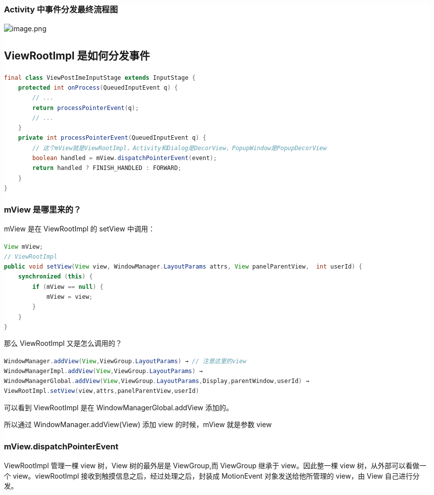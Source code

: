 ### Activity 中事件分发最终流程图

![image.png](https://cdn.nlark.com/yuque/0/2023/png/694278/1688193700520-22879d1b-bc7b-469a-976f-99f722c68bc8.png#clientId=uc8eb0190-d1f4-4&from=paste&height=526&id=ucdea3f9b&originHeight=1052&originWidth=1080&originalType=binary&ratio=2&rotation=0&showTitle=false&size=245868&status=done&style=none&taskId=uf8cca03c-9656-45a1-be36-eae22e72fd7&title=&width=540)

## ViewRootImpl 是如何分发事件

```java
final class ViewPostImeInputStage extends InputStage {
    protected int onProcess(QueuedInputEvent q) {
        // ...
        return processPointerEvent(q);
        // ...
    }
    private int processPointerEvent(QueuedInputEvent q) {
        // 这个mView就是ViewRootImpl，Activity和Dialog是DecorView，PopupWindow是PopupDecorView
        boolean handled = mView.dispatchPointerEvent(event);
        return handled ? FINISH_HANDLED : FORWARD;
    }
}
```

### mView 是哪里来的？

mView 是在 ViewRootImpl 的 setView 中调用：

```java
View mView;
// ViewRootImpl
public void setView(View view, WindowManager.LayoutParams attrs, View panelParentView,  int userId) {
    synchronized (this) {
        if (mView == null) {
            mView = view;
        }
    }
}
```

那么 ViewRootImpl 又是怎么调用的？

```java
WindowManager.addView(View,ViewGroup.LayoutParams) → // 注意这里的view
WindowManagerImpl.addView(View,ViewGroup.LayoutParams) →
WindowManagerGlobal.addView(View,ViewGroup.LayoutParams,Display,parentWindow,userId) →
ViewRootImpl.setView(view,attrs,panelParentView,userId)
```

可以看到 ViewRootImpl 是在 WindowManagerGlobal.addView 添加的。

所以通过 WindowManager.addView(View) 添加 view 的时候，mView 就是参数 view

### mView.dispatchPointerEvent

ViewRootImpl 管理一棵 view 树，View 树的最外层是 ViewGroup,而 ViewGroup 继承于 view。因此整一棵 view 树，从外部可以看做一个 view。viewRootImpl 接收到触摸信息之后，经过处理之后，封装成 MotionEvent 对象发送给他所管理的 view，由 View 自己进行分发。
